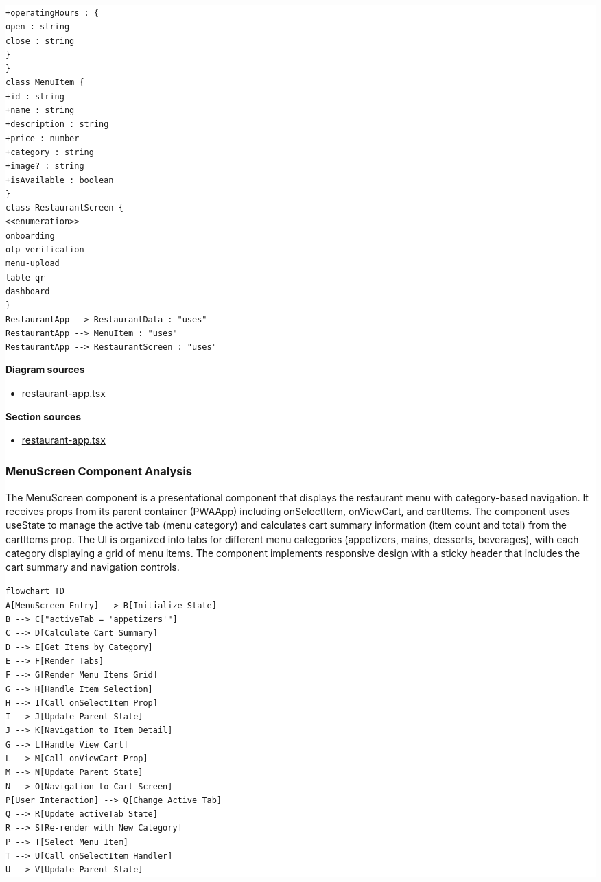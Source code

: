 ```mermaid
+operatingHours : {
open : string
close : string
}
}
class MenuItem {
+id : string
+name : string
+description : string
+price : number
+category : string
+image? : string
+isAvailable : boolean
}
class RestaurantScreen {
<<enumeration>>
onboarding
otp-verification
menu-upload
table-qr
dashboard
}
RestaurantApp --> RestaurantData : "uses"
RestaurantApp --> MenuItem : "uses"
RestaurantApp --> RestaurantScreen : "uses"
```

**Diagram sources**
- [restaurant-app.tsx](file://src/components/restaurant/restaurant-app.tsx#L1-L133)

**Section sources**
- [restaurant-app.tsx](file://src/components/restaurant/restaurant-app.tsx#L1-L133)

### MenuScreen Component Analysis
The MenuScreen component is a presentational component that displays the restaurant menu with category-based navigation. It receives props from its parent container (PWAApp) including onSelectItem, onViewCart, and cartItems. The component uses useState to manage the active tab (menu category) and calculates cart summary information (item count and total) from the cartItems prop. The UI is organized into tabs for different menu categories (appetizers, mains, desserts, beverages), with each category displaying a grid of menu items. The component implements responsive design with a sticky header that includes the cart summary and navigation controls.

```mermaid
flowchart TD
A[MenuScreen Entry] --> B[Initialize State]
B --> C["activeTab = 'appetizers'"]
C --> D[Calculate Cart Summary]
D --> E[Get Items by Category]
E --> F[Render Tabs]
F --> G[Render Menu Items Grid]
G --> H[Handle Item Selection]
H --> I[Call onSelectItem Prop]
I --> J[Update Parent State]
J --> K[Navigation to Item Detail]
G --> L[Handle View Cart]
L --> M[Call onViewCart Prop]
M --> N[Update Parent State]
N --> O[Navigation to Cart Screen]
P[User Interaction] --> Q[Change Active Tab]
Q --> R[Update activeTab State]
R --> S[Re-render with New Category]
P --> T[Select Menu Item]
T --> U[Call onSelectItem Handler]
U --> V[Update Parent State]
```